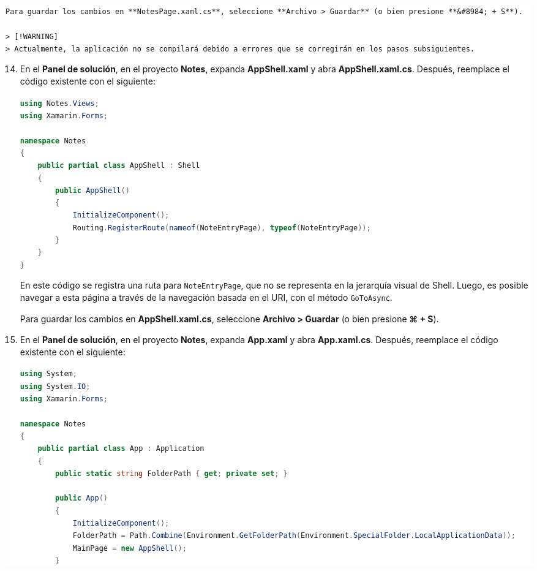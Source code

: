     Para guardar los cambios en **NotesPage.xaml.cs**, seleccione **Archivo > Guardar** (o bien presione **&#8984; + S**).

    > [!WARNING]
    > Actualmente, la aplicación no se compilará debido a errores que se corregirán en los pasos subsiguientes.

14. En el **Panel de solución**, en el proyecto **Notes**, expanda **AppShell.xaml** y abra **AppShell.xaml.cs**. Después, reemplace el código existente con el siguiente:

    ```csharp
    using Notes.Views;
    using Xamarin.Forms;

    namespace Notes
    {
        public partial class AppShell : Shell
        {
            public AppShell()
            {
                InitializeComponent();
                Routing.RegisterRoute(nameof(NoteEntryPage), typeof(NoteEntryPage));
            }
        }
    }
    ```

    En este código se registra una ruta para `NoteEntryPage`, que no se representa en la jerarquía visual de Shell. Luego, es posible navegar a esta página a través de la navegación basada en el URI, con el método `GoToAsync`.

    Para guardar los cambios en **AppShell.xaml.cs**, seleccione **Archivo > Guardar** (o bien presione **&#8984; + S**).

15. En el **Panel de solución**, en el proyecto **Notes**, expanda **App.xaml** y abra **App.xaml.cs**. Después, reemplace el código existente con el siguiente:

    ```csharp
    using System;
    using System.IO;
    using Xamarin.Forms;

    namespace Notes
    {
        public partial class App : Application
        {
            public static string FolderPath { get; private set; }

            public App()
            {
                InitializeComponent();
                FolderPath = Path.Combine(Environment.GetFolderPath(Environment.SpecialFolder.LocalApplicationData));
                MainPage = new AppShell();
            }
